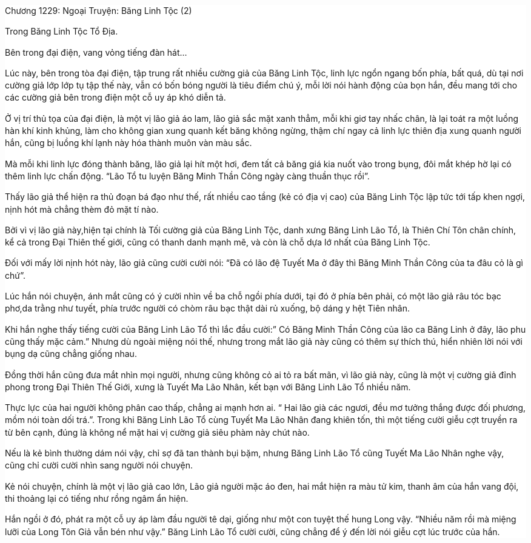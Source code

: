 




Chương 1229: Ngoại Truyện: Băng Linh Tộc (2)


Trong Băng Linh Tộc Tổ Địa.

Bên trong đại điện, vang vỏng tiếng đàn hát...

Lúc này, bên trong tòa đại điện, tập trung rất nhiều cường giả của Băng Linh Tộc, linh lực ngổn ngang bốn phía, bất quá, dù tại nơi cường giả lớp lớp tụ tập thế này, vẫn có bốn bóng người là tiêu điểm chú ý, mỗi lời nói hành động của bọn hắn, đều mang tới cho các cường giả bên trong điện một cỗ uy áp khó diễn tả.

Ở vị trí thủ tọa của đại điện, là một vị lão giả áo lam, lão giả sắc mặt xanh thẳm, mỗi khi giơ tay nhấc chân, là lại toát ra một luồng hàn khí kinh khủng, làm cho không gian xung quanh kết băng không ngừng, thậm chí ngay cả linh lực thiên địa xung quanh người hắn, cũng bị luồng khí lạnh này hóa thành muôn vàn màu sắc.

Mà mỗi khi linh lực đóng thành băng, lão giả lại hít một hơi, đem tất cả băng giá kia nuốt vào trong bụng, đôi mắt khép hờ lại có thêm linh lực chấn động. “Lão Tổ tu luyện Băng Minh Thần Công ngày càng thuần thục rồi”.

Thấy lão giả thể hiện ra thủ đoạn bá đạo như thế, rất nhiều cao tầng (kẻ có địa vị cao) của Băng Linh Tộc lập tức tới tấp khen ngợi, nịnh hót mà chẳng thèm đỏ mặt tí nào.

Bởi vì vị lão giả này,hiện tại chính là Tối cường giả của Băng Linh Tộc, danh xưng Băng Linh Lão Tổ, là Thiên Chí Tôn chân chính, kể cả trong Đại Thiên thế giới, cũng có thanh danh mạnh mẽ, và còn là chỗ dựa lớ nhất của Băng Linh Tộc.

Đối với mấy lời nịnh hót này, lão giả cũng cười cười nói: “Đã có lão đệ Tuyết Ma ở đây thì Băng Minh Thần Công của ta đâu cỏ là gì chứ”.

Lúc hắn nói chuyện, ánh mắt cũng có ý cười nhìn về ba chỗ ngồi phía dưới, tại đó ở phía bên phải, có một lão giả râu tóc bạc phơ,da trằng như tuyết, phía trước người có chòm râu bạc thật dài rủ xuống, bộ dáng y hệt Tiên nhân.

Khi hắn nghe thấy tiếng cười của Băng Linh Lão Tổ thì lắc đầu cười:” Có Băng Minh Thần Công của lão ca Băng Linh ở đây, lão phu cũng thấy mặc cảm.” Nhưng dù ngoài miệng nói thế, nhưng trong mắt lão giả này cũng có thêm sự thích thú, hiển nhiên lời nói với bụng dạ cũng chẳng giống nhau.

Đồng thời hắn cũng đưa mắt nhìn mọi người, nhưng cũng không cỏ ai tỏ ra bất mãn, vì lão giả này, cũng là một vị cường giả đỉnh phong trong Đại Thiên Thế Giới, xưng là Tuyết Ma Lão Nhân, kết bạn với Băng Linh Lão Tổ nhiều năm.

Thực lực của hai người không phân cao thấp, chẳng ai mạnh hơn ai. “ Hai lão già các ngươi, đều mơ tưởng thắng được đối phương, mồm nói toàn dối trá.”. Trong khi Băng Linh Lão Tổ cùng Tuyết Ma Lão Nhân đang khiên tốn, thì một tiếng cười giễu cợt truyền ra từ bên cạnh, đúng là không nể mặt hai vị cường giả siêu phàm này chút nào.

Nếu là kẻ bình thường dám nói vậy, chỉ sợ đã tan thành bụi bặm, nhưng Băng Linh Lão Tổ cũng Tuyết Ma Lão Nhân nghe vậy, cũng chỉ cười cười nhìn sang người nói chuyện.

Kẻ nói chuyện, chính là một vị lão giả cao lớn, Lão giả người mặc áo đen, hai mắt hiện ra màu tử kim, thanh âm của hắn vang đội, thi thoảng lại có tiếng như rồng ngâm ẩn hiện.

Hắn ngồi ở đó, phát ra một cỗ uy áp làm đầu người tê dại, giống như một con tuyệt thế hung Long vậy. “Nhiều năm rồi mà miệng lưỡi của Long Tôn Giả vẫn bén như vậy.” Băng Linh Lão Tổ cười cười, cũng chẳng để ý đến lời nói giễu cợt lúc trước của hắn.
